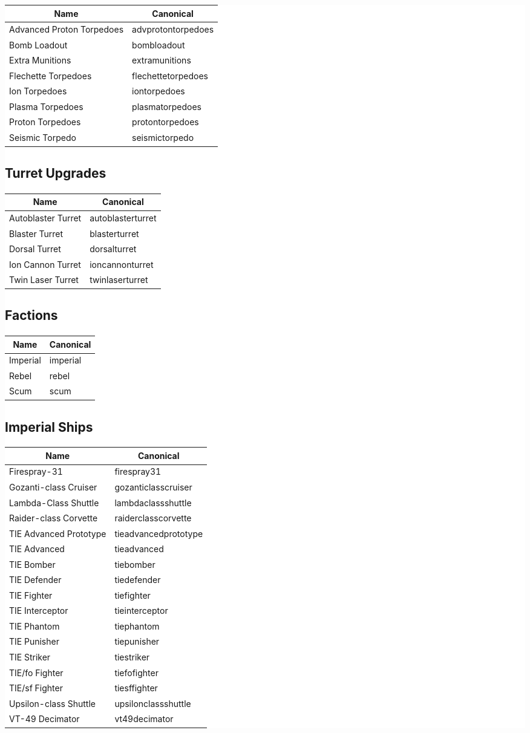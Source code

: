 Name | Canonical
-----|----------
Advanced Proton Torpedoes | advprotontorpedoes
Bomb Loadout | bombloadout
Extra Munitions | extramunitions
Flechette Torpedoes | flechettetorpedoes
Ion Torpedoes | iontorpedoes
Plasma Torpedoes | plasmatorpedoes
Proton Torpedoes | protontorpedoes
Seismic Torpedo | seismictorpedo

## Turret Upgrades

Name | Canonical
-----|----------
Autoblaster Turret | autoblasterturret
Blaster Turret | blasterturret
Dorsal Turret | dorsalturret
Ion Cannon Turret | ioncannonturret
Twin Laser Turret | twinlaserturret

## Factions

Name | Canonical
-----|----------
Imperial | imperial
Rebel | rebel
Scum | scum

## Imperial Ships

Name | Canonical
-----|----------
Firespray-31 | firespray31
Gozanti-class Cruiser | gozanticlasscruiser
Lambda-Class Shuttle | lambdaclassshuttle
Raider-class Corvette | raiderclasscorvette
TIE Advanced Prototype | tieadvancedprototype
TIE Advanced | tieadvanced
TIE Bomber | tiebomber
TIE Defender | tiedefender
TIE Fighter | tiefighter
TIE Interceptor | tieinterceptor
TIE Phantom | tiephantom
TIE Punisher | tiepunisher
TIE Striker | tiestriker
TIE/fo Fighter | tiefofighter
TIE/sf Fighter | tiesffighter
Upsilon-class Shuttle | upsilonclassshuttle
VT-49 Decimator | vt49decimator
